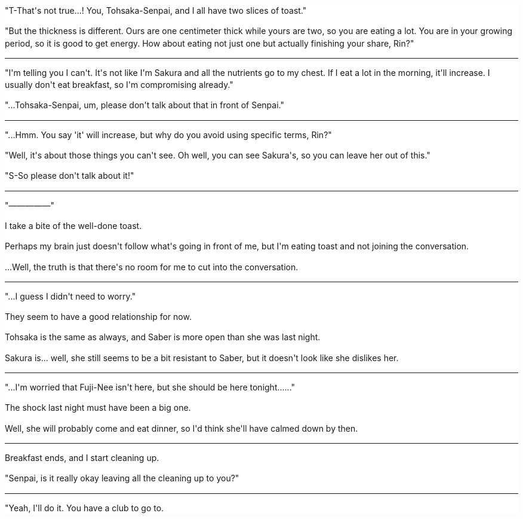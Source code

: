 "T-That's not true...! You, Tohsaka-Senpai, and I all have two slices of toast."  
  
"But the thickness is different. Ours are one centimeter thick while yours are two, so you are eating a lot. You are in your growing period, so it is good to get energy. How about eating not just one but actually finishing your share, Rin?"  
  
---  
  
"I'm telling you I can't. It's not like I'm Sakura and all the nutrients go to my chest. If I eat a lot in the morning, it'll increase. I usually don't eat breakfast, so I'm compromising already."  
  
"...Tohsaka-Senpai, um, please don't talk about that in front of Senpai."  
  
---  
  
"...Hmm. You say 'it' will increase, but why do you avoid using specific terms, Rin?"  
  
"Well, it's about those things you can't see. Oh well, you can see Sakura's, so you can leave her out of this."  
  
"S-So please don't talk about it!"  
  
---  
  
"―――――"  
  
I take a bite of the well-done toast.  
  
Perhaps my brain just doesn't follow what's going in front of me, but I'm eating toast and not joining the conversation.  
  
...Well, the truth is that there's no room for me to cut into the conversation.  
  
---  
  
"...I guess I didn't need to worry."  
  
They seem to have a good relationship for now.  
  
Tohsaka is the same as always, and Saber is more open than she was last night.  
  
Sakura is... well, she still seems to be a bit resistant to Saber, but it doesn't look like she dislikes her.  
  
---  
  
"...I'm worried that Fuji-Nee isn't here, but she should be here tonight......"  
  
The shock last night must have been a big one.  
  
Well, she will probably come and eat dinner, so I'd think she'll have calmed down by then.  
  
---  
  
Breakfast ends, and I start cleaning up.  
  
"Senpai, is it really okay leaving all the cleaning up to you?"  
  
---  
  
"Yeah, I'll do it. You have a club to go to.  
  